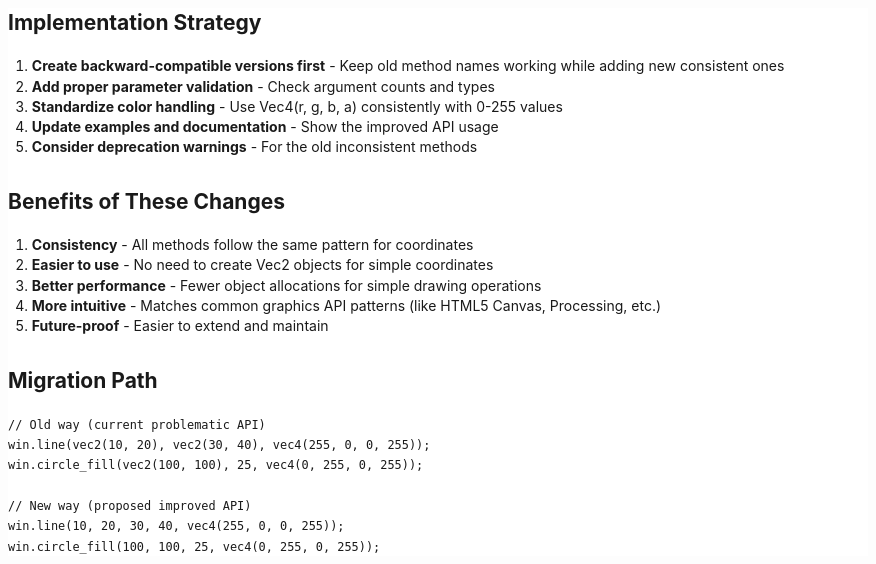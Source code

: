 ## Implementation Strategy

1. **Create backward-compatible versions first** - Keep old method names working while adding new consistent ones
2. **Add proper parameter validation** - Check argument counts and types
3. **Standardize color handling** - Use Vec4(r, g, b, a) consistently with 0-255 values
4. **Update examples and documentation** - Show the improved API usage
5. **Consider deprecation warnings** - For the old inconsistent methods

## Benefits of These Changes

1. **Consistency** - All methods follow the same pattern for coordinates
2. **Easier to use** - No need to create Vec2 objects for simple coordinates
3. **Better performance** - Fewer object allocations for simple drawing operations
4. **More intuitive** - Matches common graphics API patterns (like HTML5 Canvas, Processing, etc.)
5. **Future-proof** - Easier to extend and maintain

## Migration Path

```lox
// Old way (current problematic API)
win.line(vec2(10, 20), vec2(30, 40), vec4(255, 0, 0, 255));
win.circle_fill(vec2(100, 100), 25, vec4(0, 255, 0, 255));

// New way (proposed improved API)
win.line(10, 20, 30, 40, vec4(255, 0, 0, 255));
win.circle_fill(100, 100, 25, vec4(0, 255, 0, 255));
```
